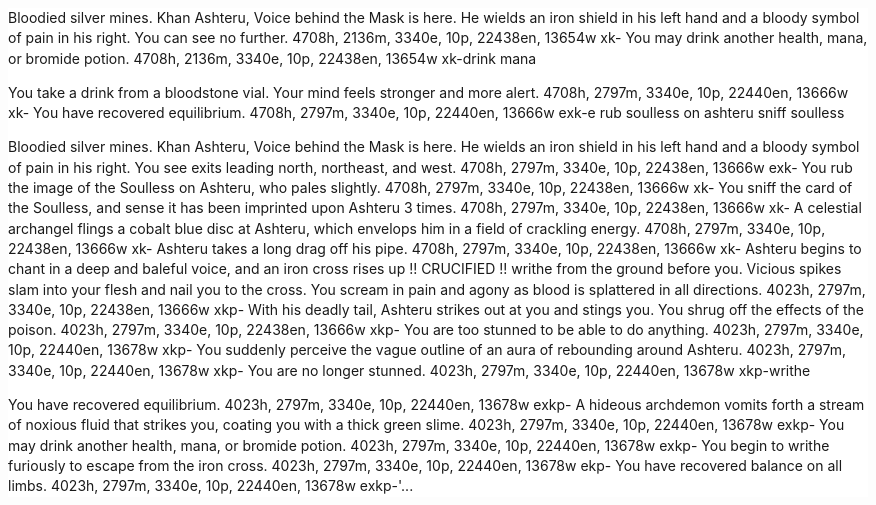 Bloodied silver mines.
Khan Ashteru, Voice behind the Mask is here. He wields an iron shield in his 
left hand and a bloody symbol of pain in his right.
You can see no further.
4708h, 2136m, 3340e, 10p, 22438en, 13654w xk-
You may drink another health, mana, or bromide potion.
4708h, 2136m, 3340e, 10p, 22438en, 13654w xk-drink mana

You take a drink from a bloodstone vial.
Your mind feels stronger and more alert.
4708h, 2797m, 3340e, 10p, 22440en, 13666w xk-
You have recovered equilibrium.
4708h, 2797m, 3340e, 10p, 22440en, 13666w exk-e
rub soulless on ashteru
sniff soulless

Bloodied silver mines.
Khan Ashteru, Voice behind the Mask is here. He wields an iron shield in his 
left hand and a bloody symbol of pain in his right.
You see exits leading north, northeast, and west.
4708h, 2797m, 3340e, 10p, 22438en, 13666w exk-
You rub the image of the Soulless on Ashteru, who pales slightly.
4708h, 2797m, 3340e, 10p, 22438en, 13666w xk-
You sniff the card of the Soulless, and sense it has been imprinted upon Ashteru
3 times.
4708h, 2797m, 3340e, 10p, 22438en, 13666w xk-
A celestial archangel flings a cobalt blue disc at Ashteru, which envelops him 
in a field of crackling energy.
4708h, 2797m, 3340e, 10p, 22438en, 13666w xk-
Ashteru takes a long drag off his pipe.
4708h, 2797m, 3340e, 10p, 22438en, 13666w xk-
Ashteru begins to chant in a deep and baleful voice, and an iron cross rises up 
!! CRUCIFIED !!
writhe
from the ground before you. Vicious spikes slam into your flesh and nail you to 
the cross. You scream in pain and agony as blood is splattered in all 
directions.
4023h, 2797m, 3340e, 10p, 22438en, 13666w xkp-
With his deadly tail, Ashteru strikes out at you and stings you.
You shrug off the effects of the poison.
4023h, 2797m, 3340e, 10p, 22438en, 13666w xkp-
You are too stunned to be able to do anything.
4023h, 2797m, 3340e, 10p, 22440en, 13678w xkp-
You suddenly perceive the vague outline of an aura of rebounding around Ashteru.
4023h, 2797m, 3340e, 10p, 22440en, 13678w xkp-
You are no longer stunned.
4023h, 2797m, 3340e, 10p, 22440en, 13678w xkp-writhe

You have recovered equilibrium.
4023h, 2797m, 3340e, 10p, 22440en, 13678w exkp-
A hideous archdemon vomits forth a stream of noxious fluid that strikes you, 
coating you with a thick green slime.
4023h, 2797m, 3340e, 10p, 22440en, 13678w exkp-
You may drink another health, mana, or bromide potion.
4023h, 2797m, 3340e, 10p, 22440en, 13678w exkp-
You begin to writhe furiously to escape from the iron cross.
4023h, 2797m, 3340e, 10p, 22440en, 13678w ekp-
You have recovered balance on all limbs.
4023h, 2797m, 3340e, 10p, 22440en, 13678w exkp-'...
